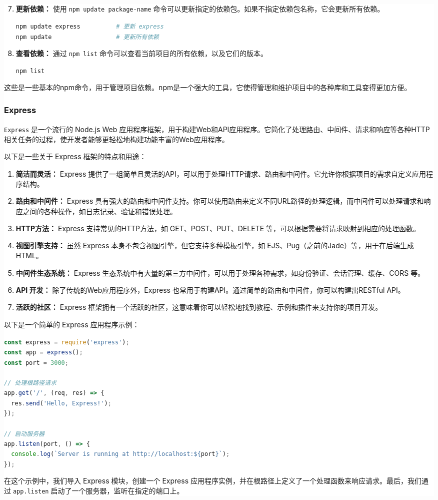 7. **更新依赖：** 使用 `npm update package-name` 命令可以更新指定的依赖包。如果不指定依赖包名称，它会更新所有依赖。

   ```sh
   npm update express          # 更新 express
   npm update                  # 更新所有依赖
   ```

8. **查看依赖：** 通过 `npm list` 命令可以查看当前项目的所有依赖，以及它们的版本。

   ```sh
   npm list
   ```

这些是一些基本的npm命令，用于管理项目依赖。npm是一个强大的工具，它使得管理和维护项目中的各种库和工具变得更加方便。



### Express

`Express` 是一个流行的 Node.js Web 应用程序框架，用于构建Web和API应用程序。它简化了处理路由、中间件、请求和响应等各种HTTP相关任务的过程，使开发者能够更轻松地构建功能丰富的Web应用程序。

以下是一些关于 Express 框架的特点和用途：

1. **简洁而灵活：** Express 提供了一组简单且灵活的API，可以用于处理HTTP请求、路由和中间件。它允许你根据项目的需求自定义应用程序结构。

2. **路由和中间件：** Express 具有强大的路由和中间件支持。你可以使用路由来定义不同URL路径的处理逻辑，而中间件可以处理请求和响应之间的各种操作，如日志记录、验证和错误处理。

3. **HTTP方法：** Express 支持常见的HTTP方法，如 GET、POST、PUT、DELETE 等，可以根据需要将请求映射到相应的处理函数。

4. **视图引擎支持：** 虽然 Express 本身不包含视图引擎，但它支持多种模板引擎，如 EJS、Pug（之前的Jade）等，用于在后端生成HTML。

5. **中间件生态系统：** Express 生态系统中有大量的第三方中间件，可以用于处理各种需求，如身份验证、会话管理、缓存、CORS 等。

6. **API 开发：** 除了传统的Web应用程序外，Express 也常用于构建API。通过简单的路由和中间件，你可以构建出RESTful API。

7. **活跃的社区：** Express 框架拥有一个活跃的社区，这意味着你可以轻松地找到教程、示例和插件来支持你的项目开发。

以下是一个简单的 Express 应用程序示例：

```javascript
const express = require('express');
const app = express();
const port = 3000;

// 处理根路径请求
app.get('/', (req, res) => {
  res.send('Hello, Express!');
});

// 启动服务器
app.listen(port, () => {
  console.log(`Server is running at http://localhost:${port}`);
});
```

在这个示例中，我们导入 Express 模块，创建一个 Express 应用程序实例，并在根路径上定义了一个处理函数来响应请求。最后，我们通过 `app.listen` 启动了一个服务器，监听在指定的端口上。


